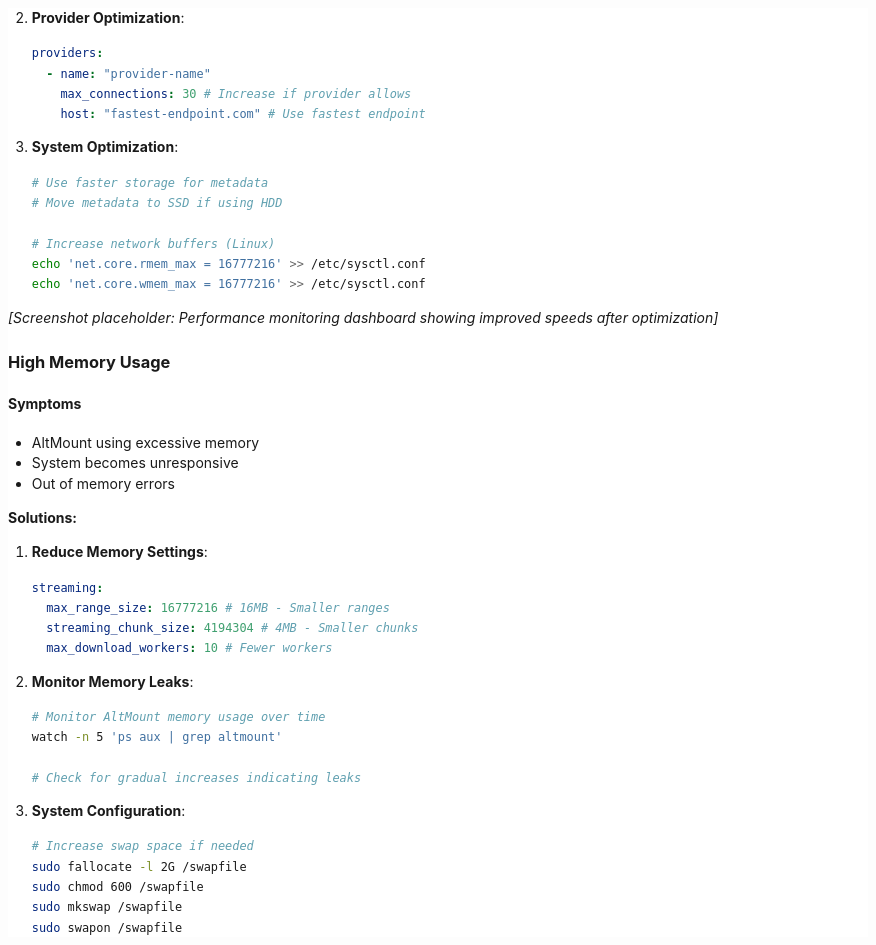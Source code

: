 2. **Provider Optimization**:

   ```yaml
   providers:
     - name: "provider-name"
       max_connections: 30 # Increase if provider allows
       host: "fastest-endpoint.com" # Use fastest endpoint
   ```

3. **System Optimization**:

   ```bash
   # Use faster storage for metadata
   # Move metadata to SSD if using HDD

   # Increase network buffers (Linux)
   echo 'net.core.rmem_max = 16777216' >> /etc/sysctl.conf
   echo 'net.core.wmem_max = 16777216' >> /etc/sysctl.conf
   ```

_[Screenshot placeholder: Performance monitoring dashboard showing improved speeds after optimization]_

### High Memory Usage

#### Symptoms

- AltMount using excessive memory
- System becomes unresponsive
- Out of memory errors

**Solutions:**

1. **Reduce Memory Settings**:

   ```yaml
   streaming:
     max_range_size: 16777216 # 16MB - Smaller ranges
     streaming_chunk_size: 4194304 # 4MB - Smaller chunks
     max_download_workers: 10 # Fewer workers
   ```

2. **Monitor Memory Leaks**:

   ```bash
   # Monitor AltMount memory usage over time
   watch -n 5 'ps aux | grep altmount'

   # Check for gradual increases indicating leaks
   ```

3. **System Configuration**:
   ```bash
   # Increase swap space if needed
   sudo fallocate -l 2G /swapfile
   sudo chmod 600 /swapfile
   sudo mkswap /swapfile
   sudo swapon /swapfile
   ```
